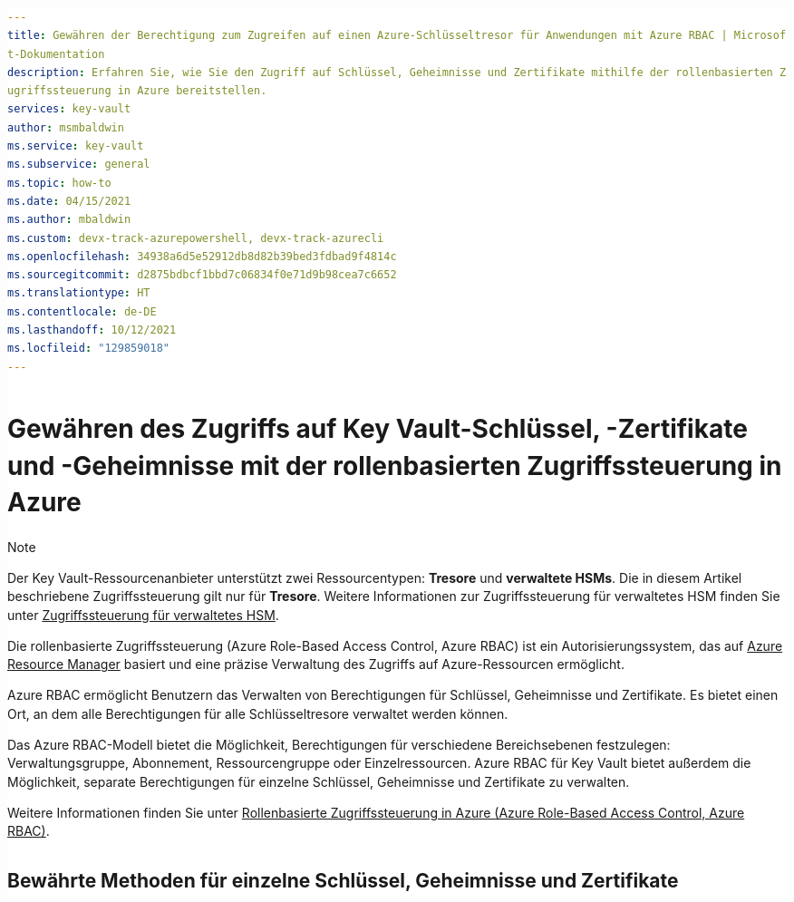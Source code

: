 ```yaml
---
title: Gewähren der Berechtigung zum Zugreifen auf einen Azure-Schlüsseltresor für Anwendungen mit Azure RBAC | Microsoft-Dokumentation
description: Erfahren Sie, wie Sie den Zugriff auf Schlüssel, Geheimnisse und Zertifikate mithilfe der rollenbasierten Zugriffssteuerung in Azure bereitstellen.
services: key-vault
author: msmbaldwin
ms.service: key-vault
ms.subservice: general
ms.topic: how-to
ms.date: 04/15/2021
ms.author: mbaldwin
ms.custom: devx-track-azurepowershell, devx-track-azurecli
ms.openlocfilehash: 34938a6d5e52912db8d82b39bed3fdbad9f4814c
ms.sourcegitcommit: d2875bdbcf1bbd7c06834f0e71d9b98cea7c6652
ms.translationtype: HT
ms.contentlocale: de-DE
ms.lasthandoff: 10/12/2021
ms.locfileid: "129859018"
---
```

# <a name="provide-access-to-key-vault-keys-certificates-and-secrets-with-an-azure-role-based-access-control"></a>Gewähren des Zugriffs auf Key Vault-Schlüssel, -Zertifikate und -Geheimnisse mit der rollenbasierten Zugriffssteuerung in Azure

> [!NOTE]
> Der Key Vault-Ressourcenanbieter unterstützt zwei Ressourcentypen: **Tresore** und **verwaltete HSMs**. Die in diesem Artikel beschriebene Zugriffssteuerung gilt nur für **Tresore**. Weitere Informationen zur Zugriffssteuerung für verwaltetes HSM finden Sie unter [Zugriffssteuerung für verwaltetes HSM](../managed-hsm/access-control.md).

Die rollenbasierte Zugriffssteuerung (Azure Role-Based Access Control, Azure RBAC) ist ein Autorisierungssystem, das auf [Azure Resource Manager](../../azure-resource-manager/management/overview.md) basiert und eine präzise Verwaltung des Zugriffs auf Azure-Ressourcen ermöglicht.

Azure RBAC ermöglicht Benutzern das Verwalten von Berechtigungen für Schlüssel, Geheimnisse und Zertifikate. Es bietet einen Ort, an dem alle Berechtigungen für alle Schlüsseltresore verwaltet werden können. 

Das Azure RBAC-Modell bietet die Möglichkeit, Berechtigungen für verschiedene Bereichsebenen festzulegen: Verwaltungsgruppe, Abonnement, Ressourcengruppe oder Einzelressourcen.  Azure RBAC für Key Vault bietet außerdem die Möglichkeit, separate Berechtigungen für einzelne Schlüssel, Geheimnisse und Zertifikate zu verwalten.

Weitere Informationen finden Sie unter [Rollenbasierte Zugriffssteuerung in Azure (Azure Role-Based Access Control, Azure RBAC)](../../role-based-access-control/overview.md).

## <a name="best-practices-for-individual-keys-secrets-and-certificates"></a>Bewährte Methoden für einzelne Schlüssel, Geheimnisse und Zertifikate
